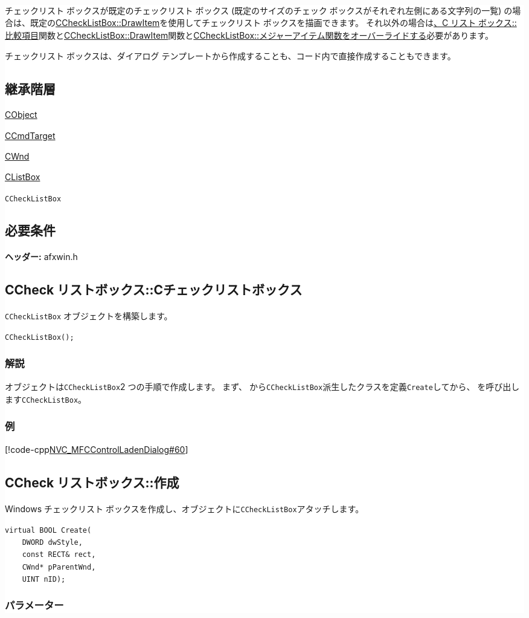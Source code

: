 チェックリスト ボックスが既定のチェックリスト ボックス (既定のサイズのチェック ボックスがそれぞれ左側にある文字列の一覧) の場合は、既定の[CCheckListBox::DrawItem](#drawitem)を使用してチェックリスト ボックスを描画できます。 それ以外の場合は[、C リスト ボックス::比較項目](../../mfc/reference/clistbox-class.md#compareitem)関数と[CCheckListBox::DrawItem](#drawitem)関数と[CCheckListBox::メジャーアイテム関数をオーバーライドする](#measureitem)必要があります。

チェックリスト ボックスは、ダイアログ テンプレートから作成することも、コード内で直接作成することもできます。

## <a name="inheritance-hierarchy"></a>継承階層

[CObject](../../mfc/reference/cobject-class.md)

[CCmdTarget](../../mfc/reference/ccmdtarget-class.md)

[CWnd](../../mfc/reference/cwnd-class.md)

[CListBox](../../mfc/reference/clistbox-class.md)

`CCheckListBox`

## <a name="requirements"></a>必要条件

**ヘッダー:** afxwin.h

## <a name="cchecklistboxcchecklistbox"></a><a name="cchecklistbox"></a>CCheck リストボックス::Cチェックリストボックス

`CCheckListBox` オブジェクトを構築します。

```
CCheckListBox();
```

### <a name="remarks"></a>解説

オブジェクトは`CCheckListBox`2 つの手順で作成します。 まず、 から`CCheckListBox`派生したクラスを定義`Create`してから、 を呼び出します`CCheckListBox`。

### <a name="example"></a>例

[!code-cpp[NVC_MFCControlLadenDialog#60](../../mfc/codesnippet/cpp/cchecklistbox-class_1.cpp)]

## <a name="cchecklistboxcreate"></a><a name="create"></a>CCheck リストボックス::作成

Windows チェックリスト ボックスを作成し、オブジェクトに`CCheckListBox`アタッチします。

```
virtual BOOL Create(
    DWORD dwStyle,
    const RECT& rect,
    CWnd* pParentWnd,
    UINT nID);
```

### <a name="parameters"></a>パラメーター
